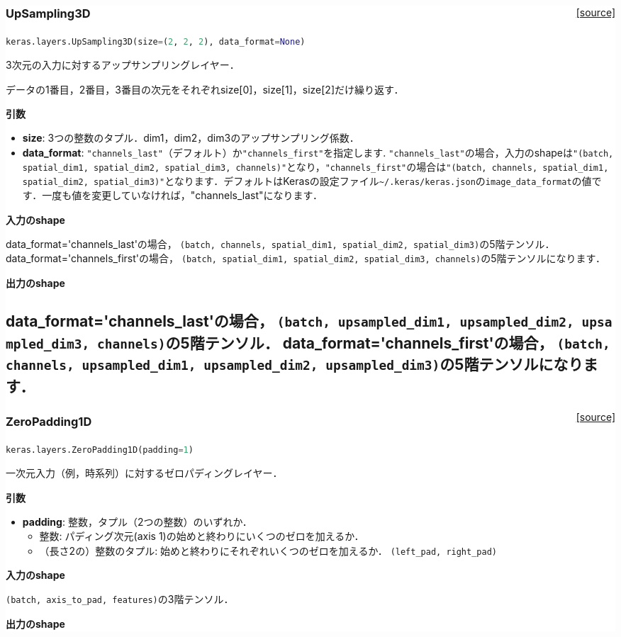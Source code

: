 <span style="float:right;">[[source]](https://github.com/keras-team/keras/blob/master/keras/layers/convolutional.py#L1815)</span>
### UpSampling3D

```python
keras.layers.UpSampling3D(size=(2, 2, 2), data_format=None)
```

3次元の入力に対するアップサンプリングレイヤー．

データの1番目，2番目，3番目の次元をそれぞれsize[0]，size[1]，size[2]だけ繰り返す．


__引数__

- __size__: 3つの整数のタプル．dim1，dim2，dim3のアップサンプリング係数．
- __data_format__: `"channels_last"`（デフォルト）か`"channels_first"`を指定します. `"channels_last"`の場合，入力のshapeは`"(batch, spatial_dim1, spatial_dim2, spatial_dim3, channels)"`となり，`"channels_first"`の場合は`"(batch, channels, spatial_dim1, spatial_dim2, spatial_dim3)"`となります．デフォルトはKerasの設定ファイル`~/.keras/keras.json`の`image_data_format`の値です．一度も値を変更していなければ，"channels_last"になります．

__入力のshape__

data_format='channels_last'の場合，
`(batch, channels, spatial_dim1, spatial_dim2, spatial_dim3)`の5階テンソル．
data_format='channels_first'の場合，
`(batch, spatial_dim1, spatial_dim2, spatial_dim3, channels)`の5階テンソルになります．

__出力のshape__

data_format='channels_last'の場合，
`(batch, upsampled_dim1, upsampled_dim2, upsampled_dim3, channels)`の5階テンソル．
data_format='channels_first'の場合，
`(batch, channels, upsampled_dim1, upsampled_dim2, upsampled_dim3)`の5階テンソルになります．
----

<span style="float:right;">[[source]](https://github.com/keras-team/keras/blob/master/keras/layers/convolutional.py#L1889)</span>
### ZeroPadding1D

```python
keras.layers.ZeroPadding1D(padding=1)
```

一次元入力（例，時系列）に対するゼロパディングレイヤー．

__引数__

- __padding__: 整数，タプル（2つの整数）のいずれか．
    - 整数: パディング次元(axis 1)の始めと終わりにいくつのゼロを加えるか．
    - （長さ2の）整数のタプル: 始めと終わりにそれぞれいくつのゼロを加えるか．
    `(left_pad, right_pad)`

__入力のshape__

`(batch, axis_to_pad, features)`の3階テンソル．

__出力のshape__
